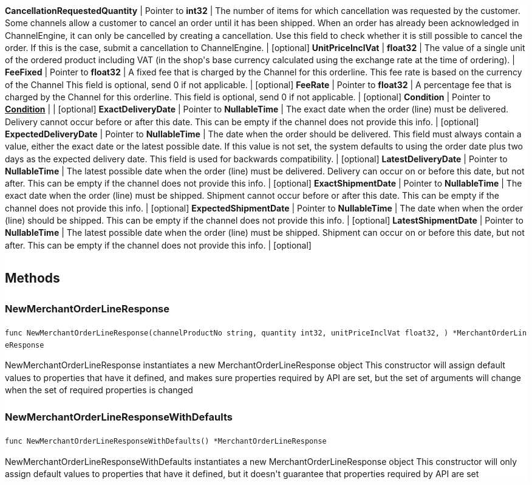 **CancellationRequestedQuantity** | Pointer to **int32** | The number of items for which cancellation was requested by the customer.  Some channels allow a customer to cancel an order until it has been shipped.  When an order has already been acknowledged in ChannelEngine, it can only be cancelled by creating a cancellation.  Use this field to check whether it is still possible to cancel the order. If this is the case, submit a cancellation to ChannelEngine. | [optional] 
**UnitPriceInclVat** | **float32** | The value of a single unit of the ordered product including VAT  (in the shop&#39;s base currency calculated using the exchange rate at the time of ordering). | 
**FeeFixed** | Pointer to **float32** | A fixed fee that is charged by the Channel for this orderline.  This fee rate is based on the currency of the Channel  This field is optional, send 0 if not applicable. | [optional] 
**FeeRate** | Pointer to **float32** | A percentage fee that is charged by the Channel for this orderline.  This field is optional, send 0 if not applicable. | [optional] 
**Condition** | Pointer to [**Condition**](Condition.md) |  | [optional] 
**ExactDeliveryDate** | Pointer to **NullableTime** | The exact date when the order (line) must be delivered. Delivery cannot occur before or after this date.  This can be empty if the channel does not provide this info. | [optional] 
**ExpectedDeliveryDate** | Pointer to **NullableTime** | The date when the order should be delivered. This field must always contain a value, either the exact date or the latest possible date.  If this value is not set, the system defaults to using the order date plus two days as the expected delivery date.  This field is used for backwards compatibility. | [optional] 
**LatestDeliveryDate** | Pointer to **NullableTime** | The latest possible date when the order (line) must be delivered. Delivery can occur on or before this date, but not after.  This can be empty if the channel does not provide this info. | [optional] 
**ExactShipmentDate** | Pointer to **NullableTime** | The exact date when the order (line) must be shipped. Shipment cannot occur before or after this date.  This can be empty if the channel does not provide this info. | [optional] 
**ExpectedShipmentDate** | Pointer to **NullableTime** | The date when when the order (line) should be shipped.  This can be empty if the channel does not provide this info. | [optional] 
**LatestShipmentDate** | Pointer to **NullableTime** | The latest possible date when the order (line) must be shipped. Shipment can occur on or before this date, but not after.  This can be empty if the channel does not provide this info. | [optional] 

## Methods

### NewMerchantOrderLineResponse

`func NewMerchantOrderLineResponse(channelProductNo string, quantity int32, unitPriceInclVat float32, ) *MerchantOrderLineResponse`

NewMerchantOrderLineResponse instantiates a new MerchantOrderLineResponse object
This constructor will assign default values to properties that have it defined,
and makes sure properties required by API are set, but the set of arguments
will change when the set of required properties is changed

### NewMerchantOrderLineResponseWithDefaults

`func NewMerchantOrderLineResponseWithDefaults() *MerchantOrderLineResponse`

NewMerchantOrderLineResponseWithDefaults instantiates a new MerchantOrderLineResponse object
This constructor will only assign default values to properties that have it defined,
but it doesn't guarantee that properties required by API are set
